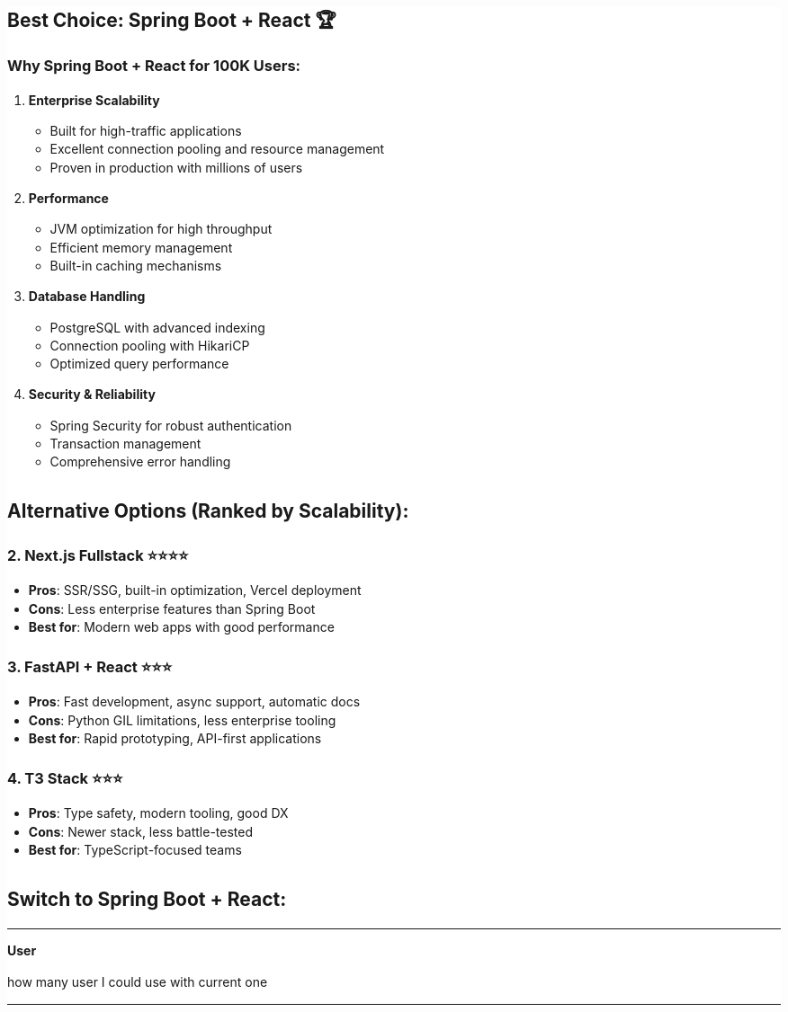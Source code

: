## **Best Choice: Spring Boot + React** 🏆

### **Why Spring Boot + React for 100K Users:**

1. **Enterprise Scalability**
   - Built for high-traffic applications
   - Excellent connection pooling and resource management
   - Proven in production with millions of users

2. **Performance**
   - JVM optimization for high throughput
   - Efficient memory management
   - Built-in caching mechanisms

3. **Database Handling**
   - PostgreSQL with advanced indexing
   - Connection pooling with HikariCP
   - Optimized query performance

4. **Security & Reliability**
   - Spring Security for robust authentication
   - Transaction management
   - Comprehensive error handling

## **Alternative Options (Ranked by Scalability):**

### **2. Next.js Fullstack** ⭐⭐⭐⭐
- **Pros**: SSR/SSG, built-in optimization, Vercel deployment
- **Cons**: Less enterprise features than Spring Boot
- **Best for**: Modern web apps with good performance

### **3. FastAPI + React** ⭐⭐⭐
- **Pros**: Fast development, async support, automatic docs
- **Cons**: Python GIL limitations, less enterprise tooling
- **Best for**: Rapid prototyping, API-first applications

### **4. T3 Stack** ⭐⭐⭐
- **Pros**: Type safety, modern tooling, good DX
- **Cons**: Newer stack, less battle-tested
- **Best for**: TypeScript-focused teams

## **Switch to Spring Boot + React:**


---

**User**

how many user I could use with current one

---
